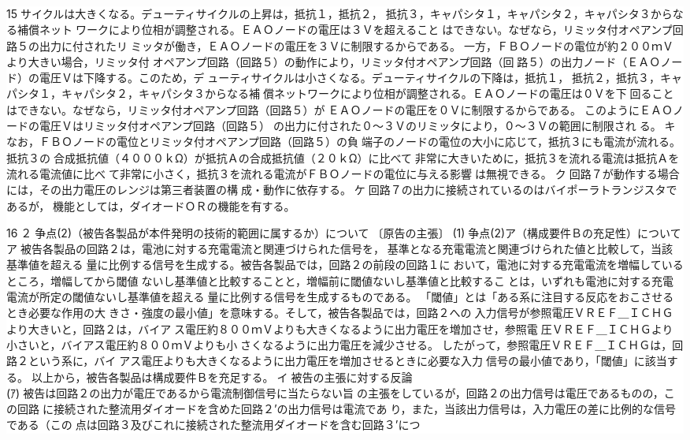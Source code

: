 15 
サイクルは大きくなる。デューティサイクルの上昇は，抵抗１，抵抗２，
抵抗３，キャパシタ１，キャパシタ２，キャパシタ３からなる補償ネット
ワークにより位相が調整される。ＥＡＯノードの電圧は３Ｖを超えること
はできない。なぜなら，リミッタ付オペアンプ回路５の出力に付されたリ
ミッタが働き，ＥＡＯノードの電圧を３Ｖに制限するからである。 
一方，ＦＢＯノードの電位が約２００ｍＶより大きい場合，リミッタ付
オペアンプ回路（回路５）の動作により，リミッタ付オペアンプ回路（回
路５）の出力ノード（ＥＡＯノード）の電圧Ｖは下降する。このため，デ
ューティサイクルは小さくなる。デューティサイクルの下降は，抵抗１，
抵抗２，抵抗３，キャパシタ１，キャパシタ２，キャパシタ３からなる補
償ネットワークにより位相が調整される。ＥＡＯノードの電圧は０Ｖを下
回ることはできない。なぜなら，リミッタ付オペアンプ回路（回路５）が
ＥＡＯノードの電圧を０Ｖに制限するからである。 
このようにＥＡＯノードの電圧Ｖはリミッタ付オペアンプ回路（回路５）
の出力に付された０～３Ｖのリミッタにより，０～３Ｖの範囲に制限され
る。 
キ なお，ＦＢＯノードの電位とリミッタ付オペアンプ回路（回路５）の負
端子のノードの電位の大小に応じて，抵抗３にも電流が流れる。抵抗３の
合成抵抗値（４０００ｋΩ）が抵抗Ａの合成抵抗値（２０ｋΩ）に比べて
非常に大きいために，抵抗３を流れる電流は抵抗Ａを流れる電流値に比べ
て非常に小さく，抵抗３を流れる電流がＦＢＯノードの電位に与える影響
は無視できる。 
ク 回路７が動作する場合には，その出力電圧のレンジは第三者装置の構
成・動作に依存する。 
ケ 回路７の出力に接続されているのはバイポーラトランジスタであるが，
機能としては，ダイオードＯＲの機能を有する。 
   
16 
２ 争点(2)（被告各製品が本件発明の技術的範囲に属するか）について 
〔原告の主張〕 
 (1) 争点(2)ア（構成要件Ｂの充足性）について  
ア 被告各製品の回路２は，電池に対する充電電流と関連づけられた信号を，
基準となる充電電流と関連づけられた値と比較して，当該基準値を超える
量に比例する信号を生成する。被告各製品では，回路２の前段の回路１に
おいて，電池に対する充電電流を増幅しているところ，増幅してから閾値
ないし基準値と比較することと，増幅前に閾値ないし基準値と比較するこ
とは，いずれも電池に対する充電電流が所定の閾値ないし基準値を超える
量に比例する信号を生成するものである。 
  「閾値」とは「ある系に注目する反応をおこさせるとき必要な作用の大
きさ・強度の最小値」を意味する。そして，被告各製品では，回路２への
入力信号が参照電圧ＶＲＥＦ＿ＩＣＨＧより大きいと，回路２は，バイア
ス電圧約８００ｍＶよりも大きくなるように出力電圧を増加させ，参照電
圧ＶＲＥＦ＿ＩＣＨＧより小さいと，バイアス電圧約８００ｍＶよりも小
さくなるように出力電圧を減少させる。 
したがって，参照電圧ＶＲＥＦ＿ＩＣＨＧは，回路２という系に，バイ
アス電圧よりも大きくなるように出力電圧を増加させるときに必要な入力
信号の最小値であり，「閾値」に該当する。 
  以上から，被告各製品は構成要件Ｂを充足する。 
イ 被告の主張に対する反論  
(ｱ) 被告は回路２の出力が電圧であるから電流制御信号に当たらない旨
の主張をしているが，回路２の出力信号は電圧であるものの，この回路
に接続された整流用ダイオードを含めた回路２’の出力信号は電流であ
り，また，当該出力信号は，入力電圧の差に比例的な信号である（この
点は回路３及びこれに接続された整流用ダイオードを含む回路３’につ
   